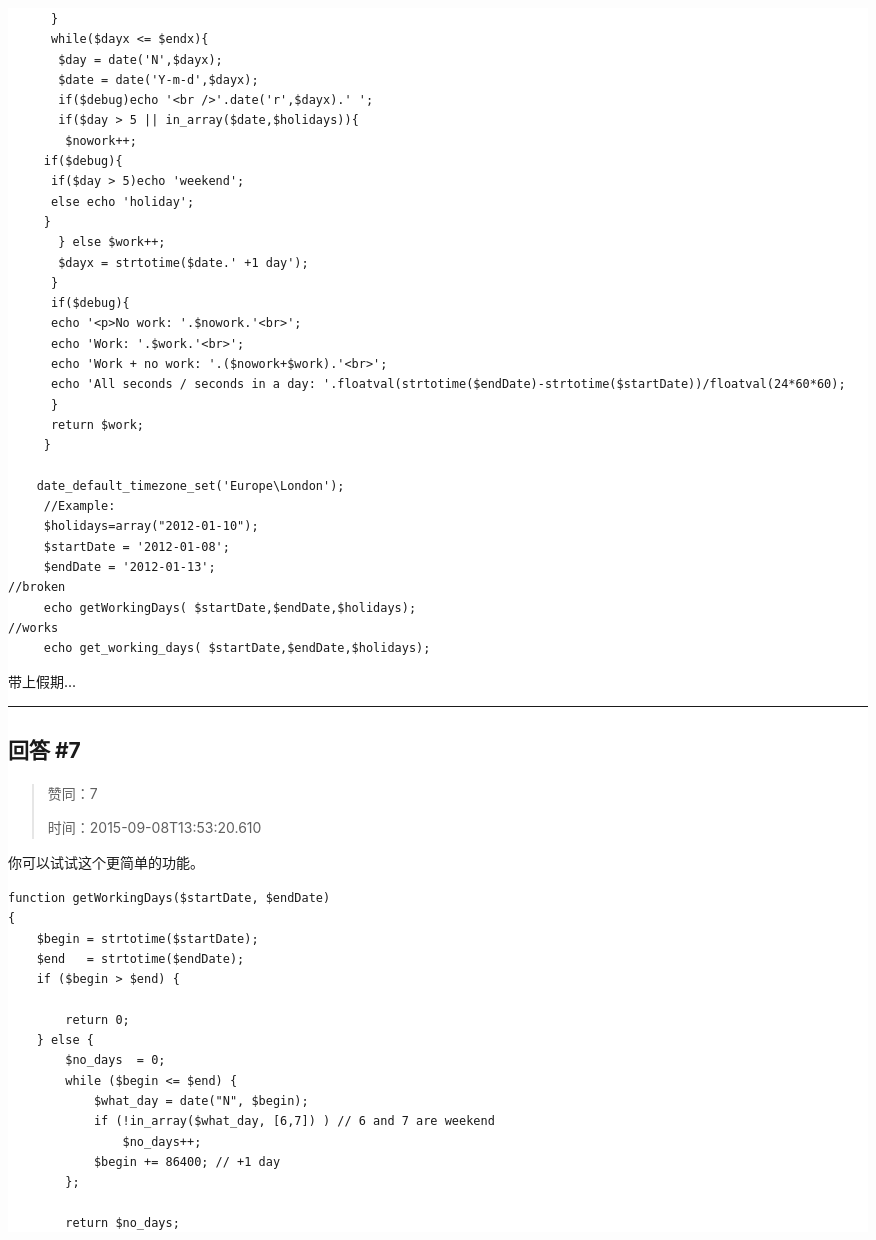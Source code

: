 ```
      }
      while($dayx <= $endx){
       $day = date('N',$dayx);
       $date = date('Y-m-d',$dayx);
       if($debug)echo '<br />'.date('r',$dayx).' ';
       if($day > 5 || in_array($date,$holidays)){
        $nowork++;
     if($debug){
      if($day > 5)echo 'weekend';
      else echo 'holiday';
     }
       } else $work++;
       $dayx = strtotime($date.' +1 day');
      }
      if($debug){
      echo '<p>No work: '.$nowork.'<br>';
      echo 'Work: '.$work.'<br>';
      echo 'Work + no work: '.($nowork+$work).'<br>';
      echo 'All seconds / seconds in a day: '.floatval(strtotime($endDate)-strtotime($startDate))/floatval(24*60*60);
      }
      return $work;
     }

    date_default_timezone_set('Europe\London');
     //Example:
     $holidays=array("2012-01-10");
     $startDate = '2012-01-08';
     $endDate = '2012-01-13';
//broken
     echo getWorkingDays( $startDate,$endDate,$holidays);
//works
     echo get_working_days( $startDate,$endDate,$holidays); 
```

带上假期...

* * *

## 回答 #7

> 赞同：7
> 
> 时间：2015-09-08T13:53:20.610

你可以试试这个更简单的功能。

```
function getWorkingDays($startDate, $endDate)
{
    $begin = strtotime($startDate);
    $end   = strtotime($endDate);
    if ($begin > $end) {

        return 0;
    } else {
        $no_days  = 0;
        while ($begin <= $end) {
            $what_day = date("N", $begin);
            if (!in_array($what_day, [6,7]) ) // 6 and 7 are weekend
                $no_days++;
            $begin += 86400; // +1 day
        };

        return $no_days;
```